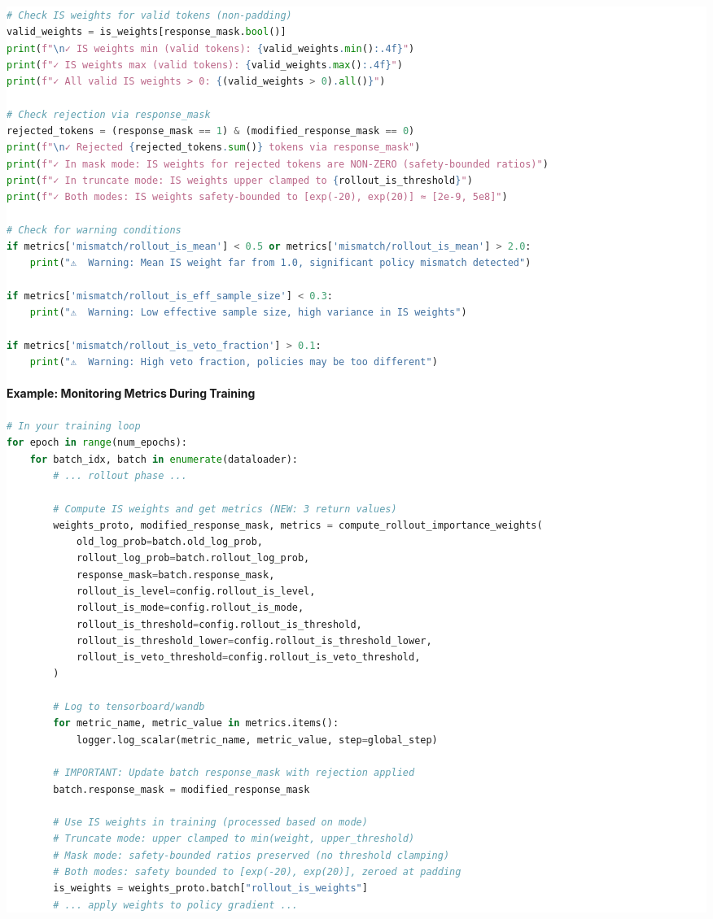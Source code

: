 ```python
# Check IS weights for valid tokens (non-padding)
valid_weights = is_weights[response_mask.bool()]
print(f"\n✓ IS weights min (valid tokens): {valid_weights.min():.4f}")
print(f"✓ IS weights max (valid tokens): {valid_weights.max():.4f}")
print(f"✓ All valid IS weights > 0: {(valid_weights > 0).all()}")

# Check rejection via response_mask
rejected_tokens = (response_mask == 1) & (modified_response_mask == 0)
print(f"\n✓ Rejected {rejected_tokens.sum()} tokens via response_mask")
print(f"✓ In mask mode: IS weights for rejected tokens are NON-ZERO (safety-bounded ratios)")
print(f"✓ In truncate mode: IS weights upper clamped to {rollout_is_threshold}")
print(f"✓ Both modes: IS weights safety-bounded to [exp(-20), exp(20)] ≈ [2e-9, 5e8]")

# Check for warning conditions
if metrics['mismatch/rollout_is_mean'] < 0.5 or metrics['mismatch/rollout_is_mean'] > 2.0:
    print("⚠️  Warning: Mean IS weight far from 1.0, significant policy mismatch detected")

if metrics['mismatch/rollout_is_eff_sample_size'] < 0.3:
    print("⚠️  Warning: Low effective sample size, high variance in IS weights")

if metrics['mismatch/rollout_is_veto_fraction'] > 0.1:
    print("⚠️  Warning: High veto fraction, policies may be too different")
```

#### **Example: Monitoring Metrics During Training**

```python
# In your training loop
for epoch in range(num_epochs):
    for batch_idx, batch in enumerate(dataloader):
        # ... rollout phase ...

        # Compute IS weights and get metrics (NEW: 3 return values)
        weights_proto, modified_response_mask, metrics = compute_rollout_importance_weights(
            old_log_prob=batch.old_log_prob,
            rollout_log_prob=batch.rollout_log_prob,
            response_mask=batch.response_mask,
            rollout_is_level=config.rollout_is_level,
            rollout_is_mode=config.rollout_is_mode,
            rollout_is_threshold=config.rollout_is_threshold,
            rollout_is_threshold_lower=config.rollout_is_threshold_lower,
            rollout_is_veto_threshold=config.rollout_is_veto_threshold,
        )

        # Log to tensorboard/wandb
        for metric_name, metric_value in metrics.items():
            logger.log_scalar(metric_name, metric_value, step=global_step)

        # IMPORTANT: Update batch response_mask with rejection applied
        batch.response_mask = modified_response_mask

        # Use IS weights in training (processed based on mode)
        # Truncate mode: upper clamped to min(weight, upper_threshold)
        # Mask mode: safety-bounded ratios preserved (no threshold clamping)
        # Both modes: safety bounded to [exp(-20), exp(20)], zeroed at padding
        is_weights = weights_proto.batch["rollout_is_weights"]
        # ... apply weights to policy gradient ...
```
